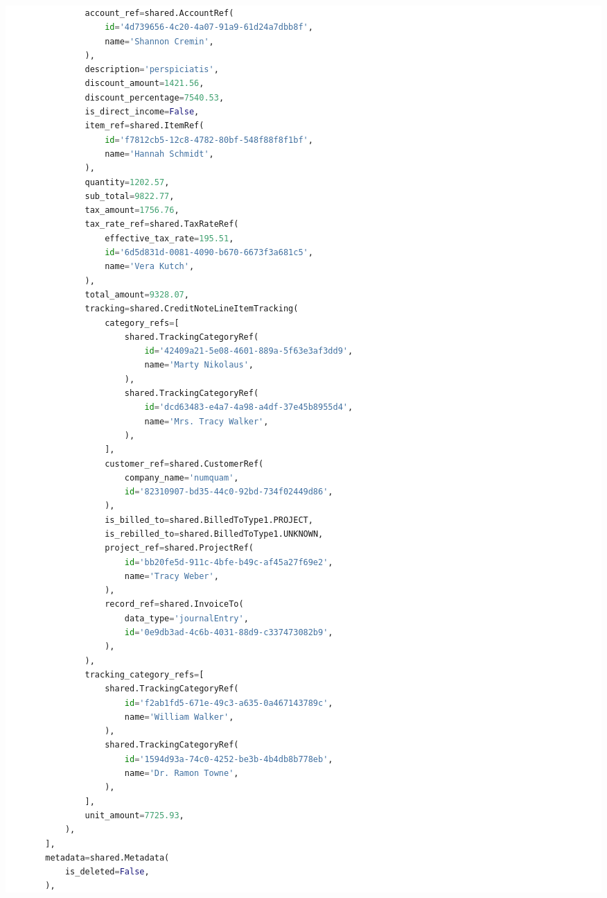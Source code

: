 ```python
                account_ref=shared.AccountRef(
                    id='4d739656-4c20-4a07-91a9-61d24a7dbb8f',
                    name='Shannon Cremin',
                ),
                description='perspiciatis',
                discount_amount=1421.56,
                discount_percentage=7540.53,
                is_direct_income=False,
                item_ref=shared.ItemRef(
                    id='f7812cb5-12c8-4782-80bf-548f88f8f1bf',
                    name='Hannah Schmidt',
                ),
                quantity=1202.57,
                sub_total=9822.77,
                tax_amount=1756.76,
                tax_rate_ref=shared.TaxRateRef(
                    effective_tax_rate=195.51,
                    id='6d5d831d-0081-4090-b670-6673f3a681c5',
                    name='Vera Kutch',
                ),
                total_amount=9328.07,
                tracking=shared.CreditNoteLineItemTracking(
                    category_refs=[
                        shared.TrackingCategoryRef(
                            id='42409a21-5e08-4601-889a-5f63e3af3dd9',
                            name='Marty Nikolaus',
                        ),
                        shared.TrackingCategoryRef(
                            id='dcd63483-e4a7-4a98-a4df-37e45b8955d4',
                            name='Mrs. Tracy Walker',
                        ),
                    ],
                    customer_ref=shared.CustomerRef(
                        company_name='numquam',
                        id='82310907-bd35-44c0-92bd-734f02449d86',
                    ),
                    is_billed_to=shared.BilledToType1.PROJECT,
                    is_rebilled_to=shared.BilledToType1.UNKNOWN,
                    project_ref=shared.ProjectRef(
                        id='bb20fe5d-911c-4bfe-b49c-af45a27f69e2',
                        name='Tracy Weber',
                    ),
                    record_ref=shared.InvoiceTo(
                        data_type='journalEntry',
                        id='0e9db3ad-4c6b-4031-88d9-c337473082b9',
                    ),
                ),
                tracking_category_refs=[
                    shared.TrackingCategoryRef(
                        id='f2ab1fd5-671e-49c3-a635-0a467143789c',
                        name='William Walker',
                    ),
                    shared.TrackingCategoryRef(
                        id='1594d93a-74c0-4252-be3b-4b4db8b778eb',
                        name='Dr. Ramon Towne',
                    ),
                ],
                unit_amount=7725.93,
            ),
        ],
        metadata=shared.Metadata(
            is_deleted=False,
        ),
```